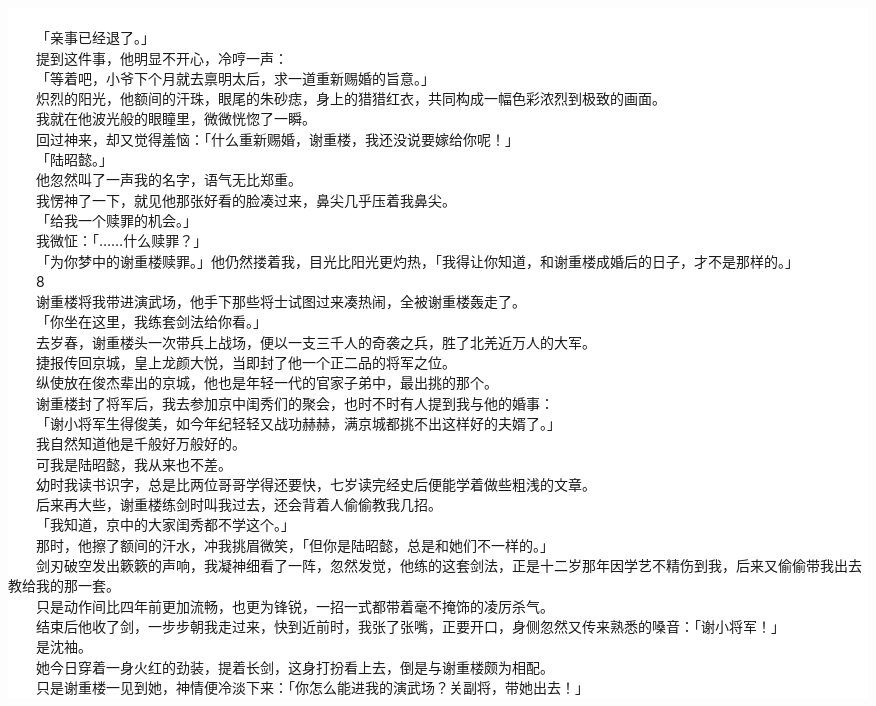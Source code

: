 <br>   
&emsp;&emsp;「亲事已经退了。」  
<br>   
&emsp;&emsp;提到这件事，他明显不开心，冷哼一声：  
<br>   
&emsp;&emsp;「等着吧，小爷下个月就去禀明太后，求一道重新赐婚的旨意。」  
<br>   
&emsp;&emsp;炽烈的阳光，他额间的汗珠，眼尾的朱砂痣，身上的猎猎红衣，共同构成一幅色彩浓烈到极致的画面。  
<br>   
&emsp;&emsp;我就在他波光般的眼瞳里，微微恍惚了一瞬。  
<br>   
&emsp;&emsp;回过神来，却又觉得羞恼：「什么重新赐婚，谢重楼，我还没说要嫁给你呢！」  
<br>   
&emsp;&emsp;「陆昭懿。」  
<br>   
&emsp;&emsp;他忽然叫了一声我的名字，语气无比郑重。  
<br>   
&emsp;&emsp;我愣神了一下，就见他那张好看的脸凑过来，鼻尖几乎压着我鼻尖。  
<br>   
&emsp;&emsp;「给我一个赎罪的机会。」  
<br>   
&emsp;&emsp;我微怔：「……什么赎罪？」  
<br>   
&emsp;&emsp;「为你梦中的谢重楼赎罪。」他仍然搂着我，目光比阳光更灼热，「我得让你知道，和谢重楼成婚后的日子，才不是那样的。」  
<br>   
&emsp;&emsp;8  
<br>   
&emsp;&emsp;谢重楼将我带进演武场，他手下那些将士试图过来凑热闹，全被谢重楼轰走了。  
<br>   
&emsp;&emsp;「你坐在这里，我练套剑法给你看。」  
<br>   
&emsp;&emsp;去岁春，谢重楼头一次带兵上战场，便以一支三千人的奇袭之兵，胜了北羌近万人的大军。  
<br>   
&emsp;&emsp;捷报传回京城，皇上龙颜大悦，当即封了他一个正二品的将军之位。  
<br>   
&emsp;&emsp;纵使放在俊杰辈出的京城，他也是年轻一代的官家子弟中，最出挑的那个。  
<br>   
&emsp;&emsp;谢重楼封了将军后，我去参加京中闺秀们的聚会，也时不时有人提到我与他的婚事：  
<br>   
&emsp;&emsp;「谢小将军生得俊美，如今年纪轻轻又战功赫赫，满京城都挑不出这样好的夫婿了。」  
<br>   
&emsp;&emsp;我自然知道他是千般好万般好的。  
<br>   
&emsp;&emsp;可我是陆昭懿，我从来也不差。  
<br>   
&emsp;&emsp;幼时我读书识字，总是比两位哥哥学得还要快，七岁读完经史后便能学着做些粗浅的文章。  
<br>   
&emsp;&emsp;后来再大些，谢重楼练剑时叫我过去，还会背着人偷偷教我几招。  
<br>   
&emsp;&emsp;「我知道，京中的大家闺秀都不学这个。」  
<br>   
&emsp;&emsp;那时，他擦了额间的汗水，冲我挑眉微笑，「但你是陆昭懿，总是和她们不一样的。」  
<br>   
&emsp;&emsp;剑刃破空发出簌簌的声响，我凝神细看了一阵，忽然发觉，他练的这套剑法，正是十二岁那年因学艺不精伤到我，后来又偷偷带我出去教给我的那一套。  
<br>   
&emsp;&emsp;只是动作间比四年前更加流畅，也更为锋锐，一招一式都带着毫不掩饰的凌厉杀气。  
<br>   
&emsp;&emsp;结束后他收了剑，一步步朝我走过来，快到近前时，我张了张嘴，正要开口，身侧忽然又传来熟悉的嗓音：「谢小将军！」  
<br>   
&emsp;&emsp;是沈袖。  
<br>   
&emsp;&emsp;她今日穿着一身火红的劲装，提着长剑，这身打扮看上去，倒是与谢重楼颇为相配。  
<br>   
&emsp;&emsp;只是谢重楼一见到她，神情便冷淡下来：「你怎么能进我的演武场？关副将，带她出去！」  
